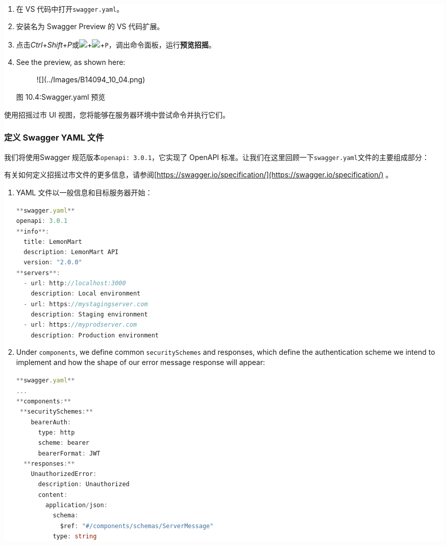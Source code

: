 1.  在 VS 代码中打开`swagger.yaml`。
2.  安装名为 Swagger Preview 的 VS 代码扩展。
3.  点击*Ctrl*+*Shift*+*P*或![](../Images/B14094_10_15.png)+![](../Images/B14094_10_16.png)+`P`，调出命令面板，运行**预览招摇**。
4.  See the preview, as shown here:

    <figure class="mediaobject">![](../Images/B14094_10_04.png)</figure>

    图 10.4:Swagger.yaml 预览

使用招摇过市 UI 视图，您将能够在服务器环境中尝试命令并执行它们。

### 定义 Swagger YAML 文件

我们将使用Swagger 规范版本`openapi: 3.0.1`，它实现了 OpenAPI 标准。让我们在这里回顾一下`swagger.yaml`文件的主要组成部分：

有关如何定义招摇过市文件的更多信息，请参阅[https://swagger.io/specification/](https://swagger.io/specification/) 。

1.  YAML 文件以一般信息和目标服务器开始：

    ```ts
    **swagger.yaml**
    openapi: 3.0.1
    **info**:
      title: LemonMart
      description: LemonMart API
      version: "2.0.0"
    **servers**:
      - url: http://localhost:3000
        description: Local environment
      - url: https://mystagingserver.com
        description: Staging environment
      - url: https://myprodserver.com
        description: Production environment 
    ```

2.  Under `components`, we define common `securitySchemes` and responses, which define the authentication scheme we intend to implement and how the shape of our error message response will appear:

    ```ts
    **swagger.yaml**
    ...
    **components:**
     **securitySchemes:**
        bearerAuth:
          type: http
          scheme: bearer
          bearerFormat: JWT
      **responses:**
        UnauthorizedError:
          description: Unauthorized
          content:
            application/json:
              schema:
                $ref: "#/components/schemas/ServerMessage"
              type: string 
    ```
